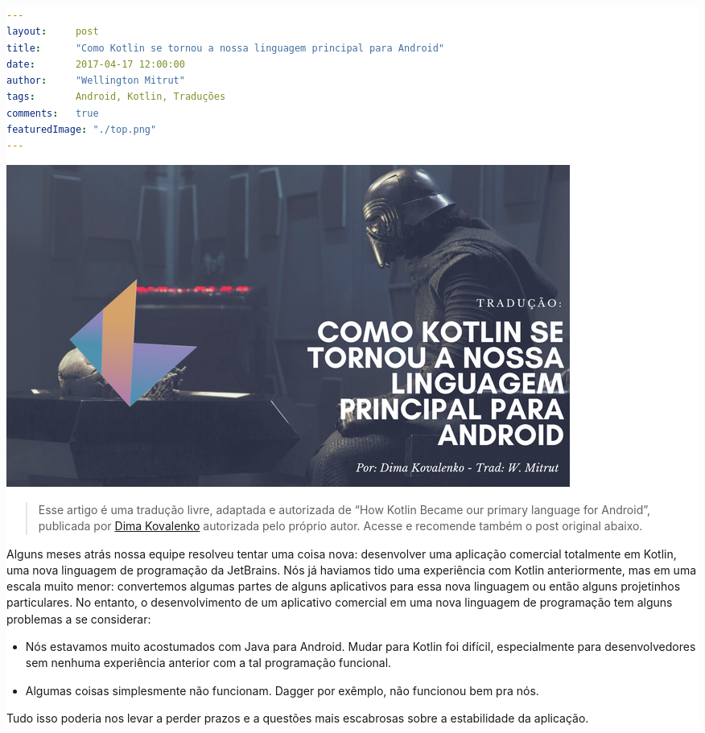 ```yaml
---
layout:     post
title:      "Como Kotlin se tornou a nossa linguagem principal para Android"
date:       2017-04-17 12:00:00
author:     "Wellington Mitrut"
tags:       Android, Kotlin, Traduções
comments:   true
featuredImage: "./top.png"
---
```


![Capa](./top.png)

> Esse artigo é uma tradução livre, adaptada e autorizada de “How Kotlin Became our primary language for Android”, publicada por <a href="https://medium.com/uptech-team/how-kotlin-became-our-primary-language-for-android-3af7fd6a994c#.g3n193eyl" target="_blank">Dima Kovalenko</a> autorizada pelo próprio autor. Acesse e recomende também o post original abaixo.

Alguns meses atrás nossa equipe resolveu tentar uma coisa nova: desenvolver uma aplicação comercial totalmente em Kotlin, uma nova linguagem de programação da JetBrains. Nós já haviamos tido uma experiência com Kotlin anteriormente, mas em uma escala muito menor: convertemos algumas partes de alguns aplicativos para essa nova linguagem ou então alguns projetinhos particulares. No entanto, o desenvolvimento de um aplicativo comercial em uma nova linguagem de programação tem alguns problemas a se considerar:

* Nós estavamos muito acostumados com Java para Android. Mudar para Kotlin foi difícil, especialmente para desenvolvedores sem nenhuma experiência anterior com a tal programação funcional.

* Algumas coisas simplesmente não funcionam. Dagger por exêmplo, não funcionou bem pra nós.

Tudo isso poderia nos levar a perder prazos e a questões mais escabrosas sobre a estabilidade da aplicação.
